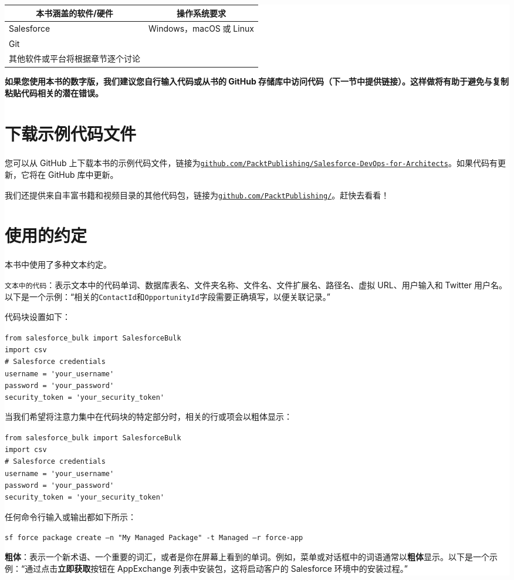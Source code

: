 | **本书涵盖的软件/硬件** | **操作系统要求** |
| --- | --- |
| Salesforce | Windows，macOS 或 Linux |
| Git |  |
| 其他软件或平台将根据章节逐个讨论 |  |

**如果您使用本书的数字版，我们建议您自行输入代码或从书的 GitHub 存储库中访问代码（下一节中提供链接）。这样做将有助于避免与复制粘贴代码相关的潜在错误。**

# 下载示例代码文件

您可以从 GitHub 上下载本书的示例代码文件，链接为[`github.com/PacktPublishing/Salesforce-DevOps-for-Architects`](https://github.com/PacktPublishing/Salesforce-DevOps-for-Architects)。如果代码有更新，它将在 GitHub 库中更新。

我们还提供来自丰富书籍和视频目录的其他代码包，链接为[`github.com/PacktPublishing/`](https://github.com/PacktPublishing/)。赶快去看看！

# 使用的约定

本书中使用了多种文本约定。

`文本中的代码`：表示文本中的代码单词、数据库表名、文件夹名称、文件名、文件扩展名、路径名、虚拟 URL、用户输入和 Twitter 用户名。以下是一个示例：“相关的`ContactId`和`OpportunityId`字段需要正确填写，以便关联记录。”

代码块设置如下：

```
from salesforce_bulk import SalesforceBulk
import csv
# Salesforce credentials
username = 'your_username'
password = 'your_password'
security_token = 'your_security_token'
```

当我们希望将注意力集中在代码块的特定部分时，相关的行或项会以粗体显示：

```
from salesforce_bulk import SalesforceBulk
import csv
# Salesforce credentials
username = 'your_username'
password = 'your_password'
security_token = 'your_security_token'
```

任何命令行输入或输出都如下所示：

```
sf force package create –n "My Managed Package" -t Managed –r force-app
```

**粗体**：表示一个新术语、一个重要的词汇，或者是你在屏幕上看到的单词。例如，菜单或对话框中的词语通常以**粗体**显示。以下是一个示例：“通过点击**立即获取**按钮在 AppExchange 列表中安装包，这将启动客户的 Salesforce 环境中的安装过程。”
